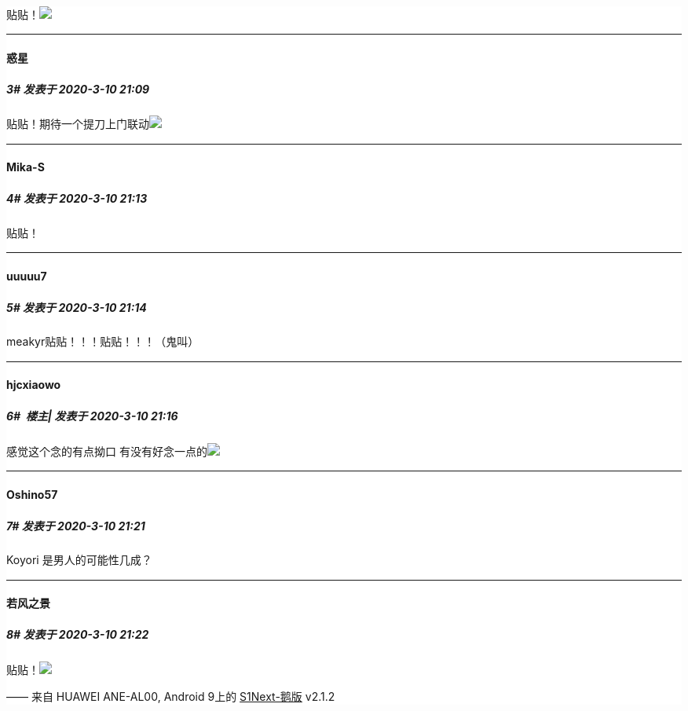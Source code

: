 
贴贴！<img src="https://static.saraba1st.com/image/smiley/face2017/138.png" referrerpolicy="no-referrer">


-----

####  惑星  
##### 3#       发表于 2020-3-10 21:09


贴贴！期待一个提刀上门联动<img src="https://static.saraba1st.com/image/smiley/face2017/138.png" referrerpolicy="no-referrer">


-----

####  Mika-S  
##### 4#       发表于 2020-3-10 21:13


贴贴！


-----

####  uuuuu7  
##### 5#       发表于 2020-3-10 21:14


meakyr贴贴！！！贴贴！！！（鬼叫）


-----

####  hjcxiaowo  
##### 6#         楼主| 发表于 2020-3-10 21:16


感觉这个念的有点拗口 有没有好念一点的<img src="https://static.saraba1st.com/image/smiley/face2017/037.png" referrerpolicy="no-referrer">


-----

####  Oshino57  
##### 7#       发表于 2020-3-10 21:21


Koyori 是男人的可能性几成？


-----

####  若风之景  
##### 8#       发表于 2020-3-10 21:22


贴贴！<img src="https://static.saraba1st.com/image/smiley/face2017/138.png" referrerpolicy="no-referrer">

—— 来自 HUAWEI ANE-AL00, Android 9上的 [S1Next-鹅版](https://github.com/ykrank/S1-Next/releases) v2.1.2
